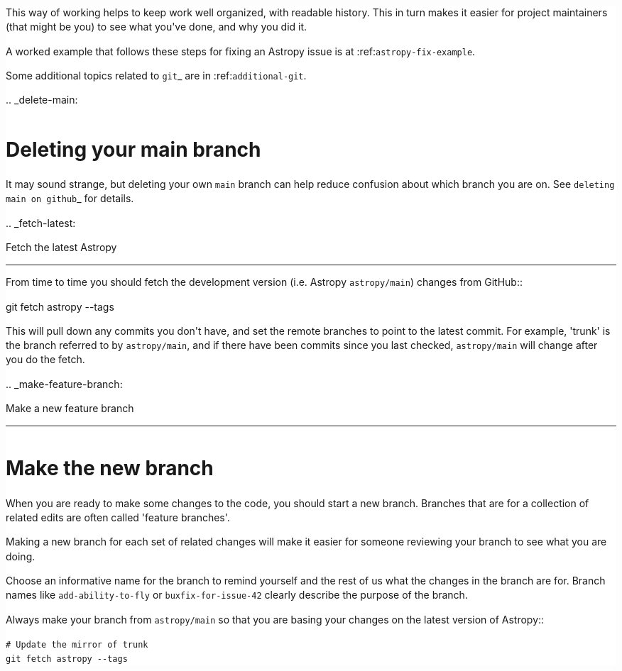 This way of working helps to keep work well organized, with readable history.
This in turn makes it easier for project maintainers (that might be you) to
see what you've done, and why you did it.

A worked example that follows these steps for fixing an Astropy issue is at
:ref:`astropy-fix-example`.

Some additional topics related to `git`_ are in :ref:`additional-git`.

.. _delete-main:

Deleting your main branch
=========================

It may sound strange, but deleting your own ``main`` branch can help reduce
confusion about which branch you are on.  See `deleting main on github`_ for
details.

.. _fetch-latest:

Fetch the latest Astropy
************************

From time to time you should fetch the development version (i.e. Astropy
``astropy/main``) changes from GitHub::

   git fetch astropy --tags

This will pull down any commits you don't have, and set the remote branches to
point to the latest commit. For example, 'trunk' is the branch referred to by
``astropy/main``, and if there have been commits since
you last checked, ``astropy/main`` will change after you do the fetch.

.. _make-feature-branch:

Make a new feature branch
*************************

Make the new branch
===================

When you are ready to make some changes to the code, you should start a new
branch. Branches that are for a collection of related edits are often called
'feature branches'.

Making a new branch for each set of related changes will make it easier for
someone reviewing your branch to see what you are doing.

Choose an informative name for the branch to remind yourself and the rest of us
what the changes in the branch are for. Branch names like ``add-ability-to-fly``
or ``buxfix-for-issue-42`` clearly describe the purpose of the branch.

Always make your branch from ``astropy/main`` so that you are basing your
changes on the latest version of Astropy::

    # Update the mirror of trunk
    git fetch astropy --tags
